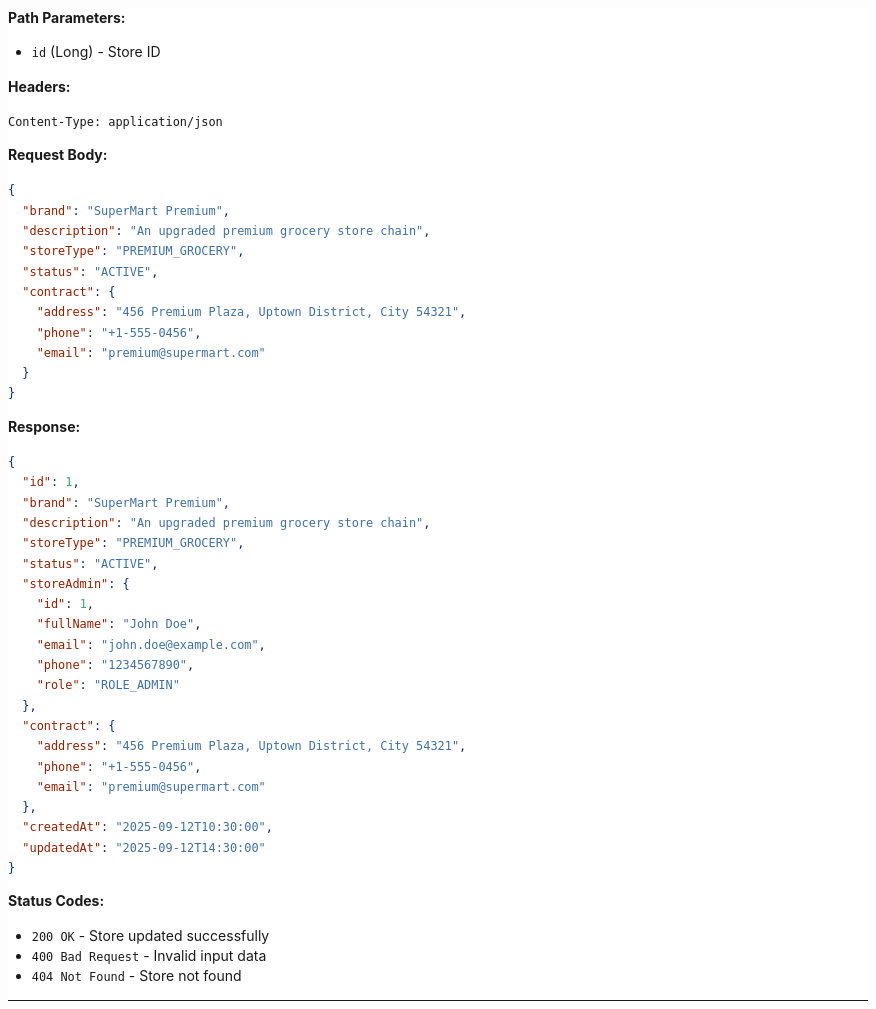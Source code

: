 **Path Parameters:**
- `id` (Long) - Store ID

**Headers:**
```
Content-Type: application/json
```

**Request Body:**
```json
{
  "brand": "SuperMart Premium",
  "description": "An upgraded premium grocery store chain",
  "storeType": "PREMIUM_GROCERY",
  "status": "ACTIVE",
  "contract": {
    "address": "456 Premium Plaza, Uptown District, City 54321",
    "phone": "+1-555-0456",
    "email": "premium@supermart.com"
  }
}
```

**Response:**
```json
{
  "id": 1,
  "brand": "SuperMart Premium",
  "description": "An upgraded premium grocery store chain",
  "storeType": "PREMIUM_GROCERY",
  "status": "ACTIVE",
  "storeAdmin": {
    "id": 1,
    "fullName": "John Doe",
    "email": "john.doe@example.com",
    "phone": "1234567890",
    "role": "ROLE_ADMIN"
  },
  "contract": {
    "address": "456 Premium Plaza, Uptown District, City 54321",
    "phone": "+1-555-0456",
    "email": "premium@supermart.com"
  },
  "createdAt": "2025-09-12T10:30:00",
  "updatedAt": "2025-09-12T14:30:00"
}
```

**Status Codes:**
- `200 OK` - Store updated successfully
- `400 Bad Request` - Invalid input data
- `404 Not Found` - Store not found

---
